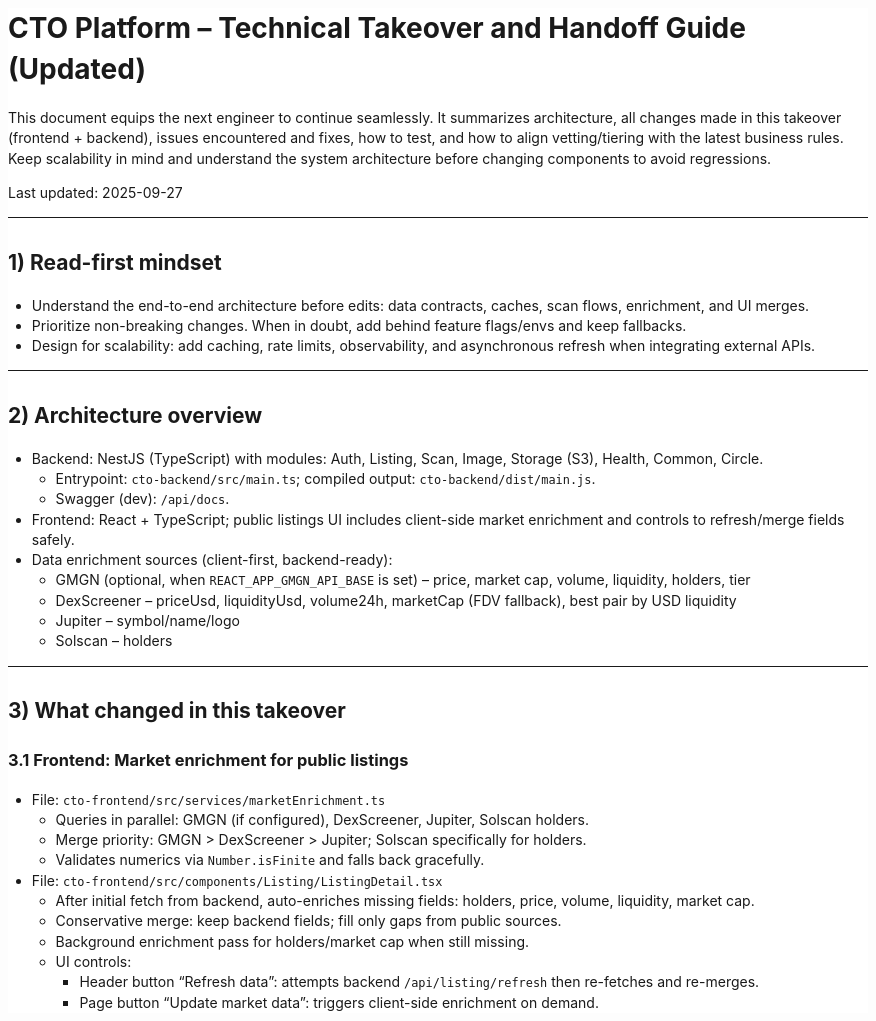 # CTO Platform – Technical Takeover and Handoff Guide (Updated)

This document equips the next engineer to continue seamlessly. It summarizes architecture, all changes made in this takeover (frontend + backend), issues encountered and fixes, how to test, and how to align vetting/tiering with the latest business rules. Keep scalability in mind and understand the system architecture before changing components to avoid regressions.

Last updated: 2025-09-27

---

## 1) Read-first mindset
- Understand the end-to-end architecture before edits: data contracts, caches, scan flows, enrichment, and UI merges.
- Prioritize non-breaking changes. When in doubt, add behind feature flags/envs and keep fallbacks.
- Design for scalability: add caching, rate limits, observability, and asynchronous refresh when integrating external APIs.

---

## 2) Architecture overview
- Backend: NestJS (TypeScript) with modules: Auth, Listing, Scan, Image, Storage (S3), Health, Common, Circle.
  - Entrypoint: `cto-backend/src/main.ts`; compiled output: `cto-backend/dist/main.js`.
  - Swagger (dev): `/api/docs`.
- Frontend: React + TypeScript; public listings UI includes client-side market enrichment and controls to refresh/merge fields safely.
- Data enrichment sources (client-first, backend-ready):
  - GMGN (optional, when `REACT_APP_GMGN_API_BASE` is set) – price, market cap, volume, liquidity, holders, tier
  - DexScreener – priceUsd, liquidityUsd, volume24h, marketCap (FDV fallback), best pair by USD liquidity
  - Jupiter – symbol/name/logo
  - Solscan – holders

---

## 3) What changed in this takeover

### 3.1 Frontend: Market enrichment for public listings
- File: `cto-frontend/src/services/marketEnrichment.ts`
  - Queries in parallel: GMGN (if configured), DexScreener, Jupiter, Solscan holders.
  - Merge priority: GMGN > DexScreener > Jupiter; Solscan specifically for holders.
  - Validates numerics via `Number.isFinite` and falls back gracefully.
- File: `cto-frontend/src/components/Listing/ListingDetail.tsx`
  - After initial fetch from backend, auto-enriches missing fields: holders, price, volume, liquidity, market cap.
  - Conservative merge: keep backend fields; fill only gaps from public sources.
  - Background enrichment pass for holders/market cap when still missing.
  - UI controls:
    - Header button “Refresh data”: attempts backend `/api/listing/refresh` then re-fetches and re-merges.
    - Page button “Update market data”: triggers client-side enrichment on demand.
